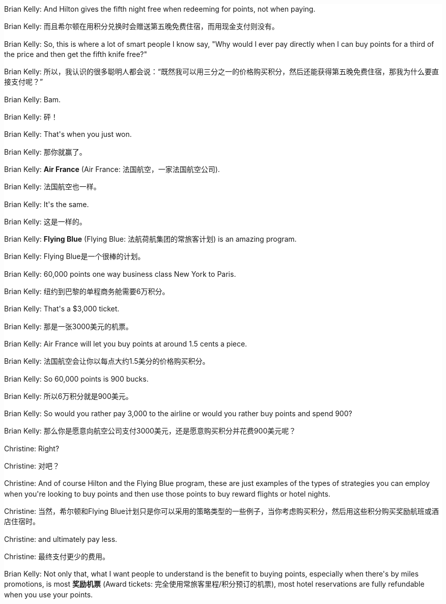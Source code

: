 Brian Kelly: And Hilton gives the fifth night free when redeeming for points, not when paying.

Brian Kelly: 而且希尔顿在用积分兑换时会赠送第五晚免费住宿，而用现金支付则没有。

Brian Kelly: So, this is where a lot of smart people I know say, "Why would I ever pay directly when I can buy points for a third of the price and then get the fifth knife free?"

Brian Kelly: 所以，我认识的很多聪明人都会说：“既然我可以用三分之一的价格购买积分，然后还能获得第五晚免费住宿，那我为什么要直接支付呢？”

Brian Kelly: Bam.

Brian Kelly: 砰！

Brian Kelly: That's when you just won.

Brian Kelly: 那你就赢了。

Brian Kelly: **Air France** (Air France: 法国航空，一家法国航空公司).

Brian Kelly: 法国航空也一样。

Brian Kelly: It's the same.

Brian Kelly: 这是一样的。

Brian Kelly: **Flying Blue** (Flying Blue: 法航荷航集团的常旅客计划) is an amazing program.

Brian Kelly: Flying Blue是一个很棒的计划。

Brian Kelly: 60,000 points one way business class New York to Paris.

Brian Kelly: 纽约到巴黎的单程商务舱需要6万积分。

Brian Kelly: That's a $3,000 ticket.

Brian Kelly: 那是一张3000美元的机票。

Brian Kelly: Air France will let you buy points at around 1.5 cents a piece.

Brian Kelly: 法国航空会让你以每点大约1.5美分的价格购买积分。

Brian Kelly: So 60,000 points is 900 bucks.

Brian Kelly: 所以6万积分就是900美元。

Brian Kelly: So would you rather pay 3,000 to the airline or would you rather buy points and spend 900?

Brian Kelly: 那么你是愿意向航空公司支付3000美元，还是愿意购买积分并花费900美元呢？

Christine: Right?

Christine: 对吧？

Christine: And of course Hilton and the Flying Blue program, these are just examples of the types of strategies you can employ when you're looking to buy points and then use those points to buy reward flights or hotel nights.

Christine: 当然，希尔顿和Flying Blue计划只是你可以采用的策略类型的一些例子，当你考虑购买积分，然后用这些积分购买奖励航班或酒店住宿时。

Christine: and ultimately pay less.

Christine: 最终支付更少的费用。

Brian Kelly: Not only that, what I want people to understand is the benefit to buying points, especially when there's by miles promotions, is most **奖励机票** (Award tickets: 完全使用常旅客里程/积分预订的机票), most hotel reservations are fully refundable when you use your points.
